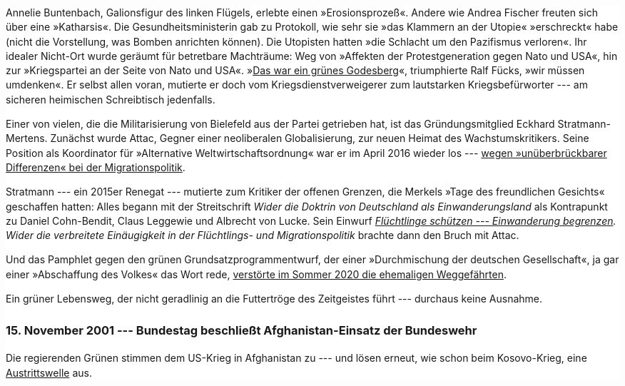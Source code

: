 Annelie Buntenbach, Galionsfigur des linken Flügels, erlebte
einen »Erosionsprozeß«. Andere wie Andrea Fischer freuten sich
über eine »Katharsis«. Die Gesundheits­ministerin gab zu
Protokoll, wie sehr sie »das Klammern an der Utopie« »erschreckt«
habe (nicht die Vorstellung, was Bomben anrichten können). Die
Utopisten hatten »die Schlacht um den Pazifis­mus verloren«. Ihr
idealer Nicht-Ort wurde geräumt für betretbare Machträume: Weg
von »Affekten der Protestgeneration gegen Nato und USA«, hin zur
»Kriegspartei an der Seite von Nato und USA«.  »[Das war ein
grünes
Godesberg](http://www.spiegel.de/politik/d-day-in-bielefeld-a-58fe55de-0002-0001-0000-000013395381)«,
triumphierte Ralf Fücks, »wir müssen umdenken«. Er selbst allen
voran, mutierte er doch vom Kriegsdienstverweigerer zum
laut­starken Kriegsbefürworter --- am sicheren heimischen
Schreibtisch jedenfalls.

Einer von vielen, die die Militarisierung von Bielefeld aus der
Partei getrieben hat, ist das Gründungsmitglied Eckhard
Stratmann-Mertens.  Zunächst wurde Attac, Gegner einer
neoliberalen Globalisierung, zur neuen Heimat des
Wachstumskritikers. Seine Position als Koordinator für
»Alternative Welt­wirtschaftsordnung« war er im April 2016 wieder
los --- [wegen »unüberbrückbarer Differenzen« bei der
Migrationspolitik](https://www.stratmann-mertens.de/lebenslauf.htm).

Stratmann --- ein 2015er Renegat --- mutierte zum Kritiker der
offenen Grenzen, die Merkels »Tage des freundlichen Gesichts«
geschaffen hatten: Alles begann mit der Streitschrift *Wider die
Doktrin von Deutschland als Einwanderungsland* als Kontra­punkt
zu Daniel Cohn-Bendit, Claus Leggewie und Albrecht von
Lucke. Sein Einwurf *[Flüchtlinge schützen --- Ein­wanderung
begrenzen](https://globkult.de/gesellschaft/modelle/1092-flüchtlinge-schützen-–-einwanderung-begrenzen.de). Wider
die verbrei­tete Einäugigkeit in der Flüchtlings- und
Migrationspolitik* brachte dann den Bruch mit Attac.

Und das Pamphlet gegen den grünen Grundsatzprogrammentwurf, der
einer »Durchmischung der deutschen Gesellschaft«, ja gar einer
»Abschaffung des Volkes« das Wort rede, [verstörte im Sommer 2020
die ehemaligen Weggefährten](https://globkult.de/politik/deutschland/1915-der-gruene-grundsatzprogrammentwurf-und-die-durchmischung-der-deutschen-gesellschaft).

Ein grüner Lebensweg, der nicht geradlinig an die Futtertröge des
Zeitgeistes führt --- durchaus keine Ausnahme.

### 15\. November 2001 --- Bundestag beschließt Afghanistan-Einsatz der Bundeswehr

Die regierenden Grünen stimmen dem US-Krieg in Afghanistan zu ---
und lösen erneut, wie schon beim Kosovo-Krieg, eine
[Austrittswelle](http://www.gruenezeitung.de/popo/austritt/liste.html)
aus.
